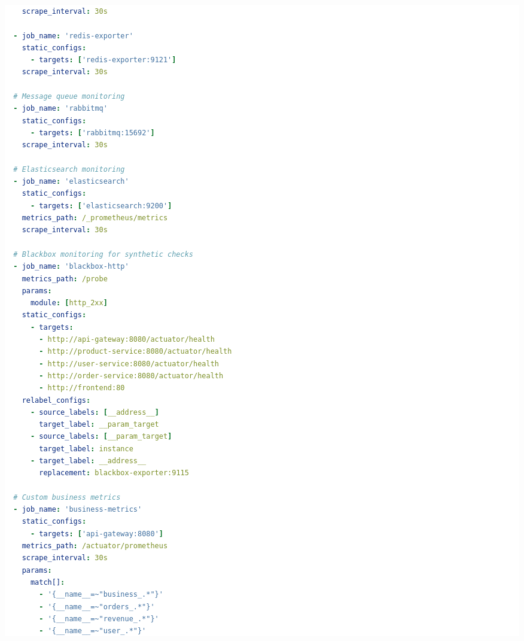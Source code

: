 ```yaml
    scrape_interval: 30s

  - job_name: 'redis-exporter'
    static_configs:
      - targets: ['redis-exporter:9121']
    scrape_interval: 30s

  # Message queue monitoring
  - job_name: 'rabbitmq'
    static_configs:
      - targets: ['rabbitmq:15692']
    scrape_interval: 30s

  # Elasticsearch monitoring
  - job_name: 'elasticsearch'
    static_configs:
      - targets: ['elasticsearch:9200']
    metrics_path: /_prometheus/metrics
    scrape_interval: 30s

  # Blackbox monitoring for synthetic checks
  - job_name: 'blackbox-http'
    metrics_path: /probe
    params:
      module: [http_2xx]
    static_configs:
      - targets:
        - http://api-gateway:8080/actuator/health
        - http://product-service:8080/actuator/health
        - http://user-service:8080/actuator/health
        - http://order-service:8080/actuator/health
        - http://frontend:80
    relabel_configs:
      - source_labels: [__address__]
        target_label: __param_target
      - source_labels: [__param_target]
        target_label: instance
      - target_label: __address__
        replacement: blackbox-exporter:9115

  # Custom business metrics
  - job_name: 'business-metrics'
    static_configs:
      - targets: ['api-gateway:8080']
    metrics_path: /actuator/prometheus
    scrape_interval: 30s
    params:
      match[]:
        - '{__name__=~"business_.*"}'
        - '{__name__=~"orders_.*"}'
        - '{__name__=~"revenue_.*"}'
        - '{__name__=~"user_.*"}'
```
